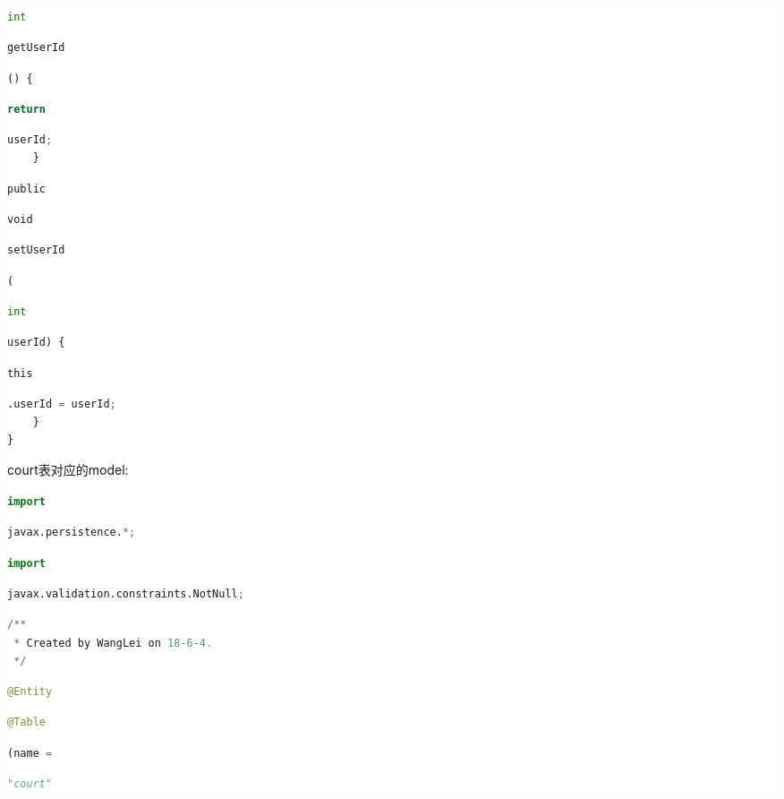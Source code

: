```python
int
```
```python
getUserId
```
```python
() {
```
```python
return
```
```python
userId;
    }
```
```python
public
```
```python
void
```
```python
setUserId
```
```python
(
```
```python
int
```
```python
userId) {
```
```python
this
```
```python
.userId = userId;
    }
}
```
court表对应的model:
```python
import
```
```python
javax.persistence.*;
```
```python
import
```
```python
javax.validation.constraints.NotNull;
```
```python
/**
 * Created by WangLei on 18-6-4.
 */
```
```python
@Entity
```
```python
@Table
```
```python
(name =
```
```python
"court"
```
```python
```